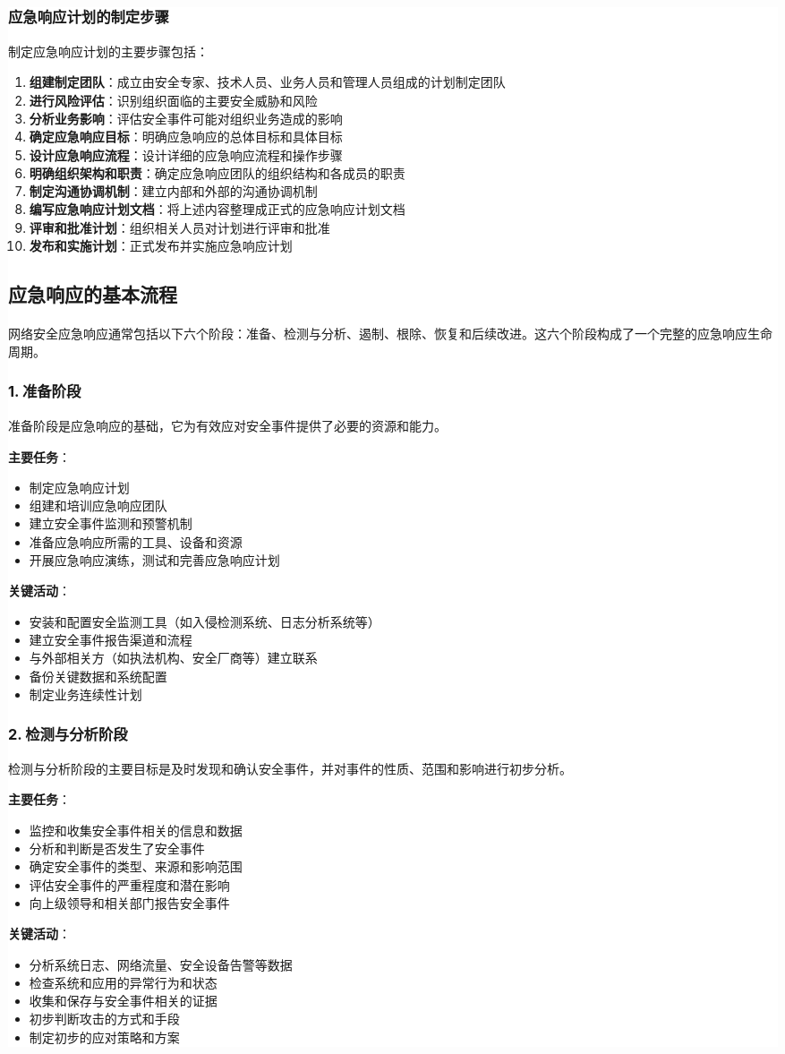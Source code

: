 ### 应急响应计划的制定步骤

制定应急响应计划的主要步骤包括：

1. **组建制定团队**：成立由安全专家、技术人员、业务人员和管理人员组成的计划制定团队
2. **进行风险评估**：识别组织面临的主要安全威胁和风险
3. **分析业务影响**：评估安全事件可能对组织业务造成的影响
4. **确定应急响应目标**：明确应急响应的总体目标和具体目标
5. **设计应急响应流程**：设计详细的应急响应流程和操作步骤
6. **明确组织架构和职责**：确定应急响应团队的组织结构和各成员的职责
7. **制定沟通协调机制**：建立内部和外部的沟通协调机制
8. **编写应急响应计划文档**：将上述内容整理成正式的应急响应计划文档
9. **评审和批准计划**：组织相关人员对计划进行评审和批准
10. **发布和实施计划**：正式发布并实施应急响应计划

## 应急响应的基本流程

网络安全应急响应通常包括以下六个阶段：准备、检测与分析、遏制、根除、恢复和后续改进。这六个阶段构成了一个完整的应急响应生命周期。

### 1. 准备阶段

准备阶段是应急响应的基础，它为有效应对安全事件提供了必要的资源和能力。

**主要任务**：
- 制定应急响应计划
- 组建和培训应急响应团队
- 建立安全事件监测和预警机制
- 准备应急响应所需的工具、设备和资源
- 开展应急响应演练，测试和完善应急响应计划

**关键活动**：
- 安装和配置安全监测工具（如入侵检测系统、日志分析系统等）
- 建立安全事件报告渠道和流程
- 与外部相关方（如执法机构、安全厂商等）建立联系
- 备份关键数据和系统配置
- 制定业务连续性计划

### 2. 检测与分析阶段

检测与分析阶段的主要目标是及时发现和确认安全事件，并对事件的性质、范围和影响进行初步分析。

**主要任务**：
- 监控和收集安全事件相关的信息和数据
- 分析和判断是否发生了安全事件
- 确定安全事件的类型、来源和影响范围
- 评估安全事件的严重程度和潜在影响
- 向上级领导和相关部门报告安全事件

**关键活动**：
- 分析系统日志、网络流量、安全设备告警等数据
- 检查系统和应用的异常行为和状态
- 收集和保存与安全事件相关的证据
- 初步判断攻击的方式和手段
- 制定初步的应对策略和方案
